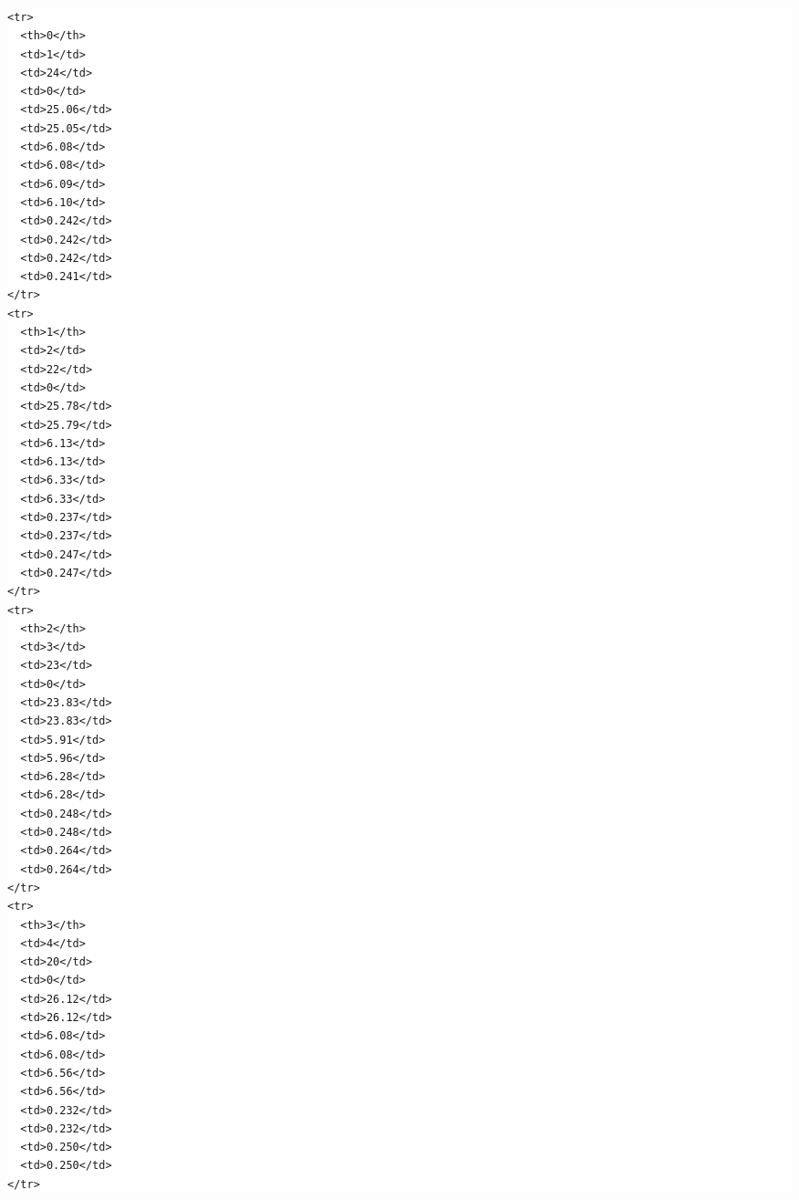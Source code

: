     <tr>
      <th>0</th>
      <td>1</td>
      <td>24</td>
      <td>0</td>
      <td>25.06</td>
      <td>25.05</td>
      <td>6.08</td>
      <td>6.08</td>
      <td>6.09</td>
      <td>6.10</td>
      <td>0.242</td>
      <td>0.242</td>
      <td>0.242</td>
      <td>0.241</td>
    </tr>
    <tr>
      <th>1</th>
      <td>2</td>
      <td>22</td>
      <td>0</td>
      <td>25.78</td>
      <td>25.79</td>
      <td>6.13</td>
      <td>6.13</td>
      <td>6.33</td>
      <td>6.33</td>
      <td>0.237</td>
      <td>0.237</td>
      <td>0.247</td>
      <td>0.247</td>
    </tr>
    <tr>
      <th>2</th>
      <td>3</td>
      <td>23</td>
      <td>0</td>
      <td>23.83</td>
      <td>23.83</td>
      <td>5.91</td>
      <td>5.96</td>
      <td>6.28</td>
      <td>6.28</td>
      <td>0.248</td>
      <td>0.248</td>
      <td>0.264</td>
      <td>0.264</td>
    </tr>
    <tr>
      <th>3</th>
      <td>4</td>
      <td>20</td>
      <td>0</td>
      <td>26.12</td>
      <td>26.12</td>
      <td>6.08</td>
      <td>6.08</td>
      <td>6.56</td>
      <td>6.56</td>
      <td>0.232</td>
      <td>0.232</td>
      <td>0.250</td>
      <td>0.250</td>
    </tr>